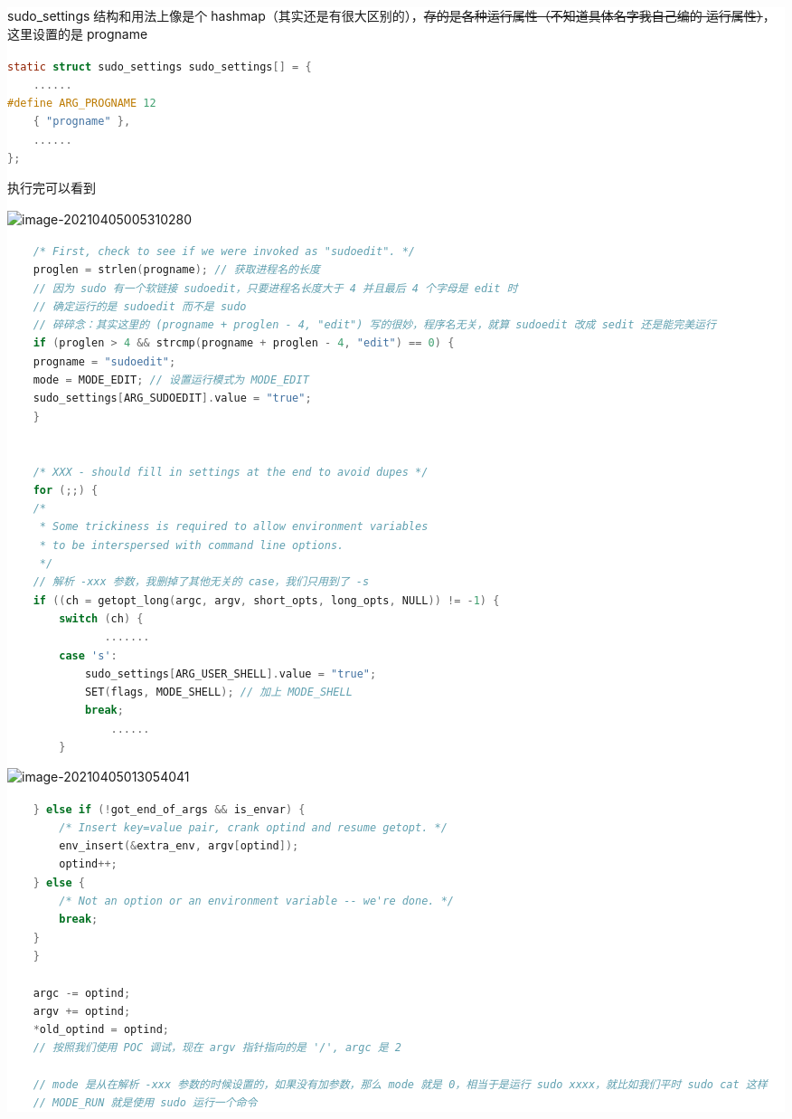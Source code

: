 sudo_settings 结构和用法上像是个 hashmap（其实还是有很大区别的），~~存的是各种运行属性（不知道具体名字我自己编的 运行属性）~~，这里设置的是 progname

```c
static struct sudo_settings sudo_settings[] = {
    ......
#define ARG_PROGNAME 12
    { "progname" },
    ......
};
```

执行完可以看到

![image-20210405005310280](https://gitee.com/scriptkiddies/note/raw/master/CVE/CVE-2021-3156/README.assets/image-20210405005310280.png)

```c
    /* First, check to see if we were invoked as "sudoedit". */
    proglen = strlen(progname); // 获取进程名的长度
    // 因为 sudo 有一个软链接 sudoedit，只要进程名长度大于 4 并且最后 4 个字母是 edit 时
    // 确定运行的是 sudoedit 而不是 sudo
    // 碎碎念：其实这里的 (progname + proglen - 4, "edit") 写的很妙，程序名无关，就算 sudoedit 改成 sedit 还是能完美运行
    if (proglen > 4 && strcmp(progname + proglen - 4, "edit") == 0) {
	progname = "sudoedit";
	mode = MODE_EDIT; // 设置运行模式为 MODE_EDIT
	sudo_settings[ARG_SUDOEDIT].value = "true";
    }


    /* XXX - should fill in settings at the end to avoid dupes */
    for (;;) {
	/*
	 * Some trickiness is required to allow environment variables
	 * to be interspersed with command line options.
	 */
    // 解析 -xxx 参数，我删掉了其他无关的 case，我们只用到了 -s
	if ((ch = getopt_long(argc, argv, short_opts, long_opts, NULL)) != -1) {
	    switch (ch) {
               .......
		case 's':
		    sudo_settings[ARG_USER_SHELL].value = "true";
		    SET(flags, MODE_SHELL); // 加上 MODE_SHELL
		    break;
                ......
	    }
```

![image-20210405013054041](https://gitee.com/scriptkiddies/note/raw/master/CVE/CVE-2021-3156/README.assets/image-20210405013054041.png)

```c
	} else if (!got_end_of_args && is_envar) {
	    /* Insert key=value pair, crank optind and resume getopt. */
	    env_insert(&extra_env, argv[optind]);
	    optind++;
	} else {
	    /* Not an option or an environment variable -- we're done. */
	    break;
	}
    }

    argc -= optind;
    argv += optind;
    *old_optind = optind;
    // 按照我们使用 POC 调试，现在 argv 指针指向的是 '/', argc 是 2

    // mode 是从在解析 -xxx 参数的时候设置的，如果没有加参数，那么 mode 就是 0，相当于是运行 sudo xxxx，就比如我们平时 sudo cat 这样
    // MODE_RUN 就是使用 sudo 运行一个命令
```